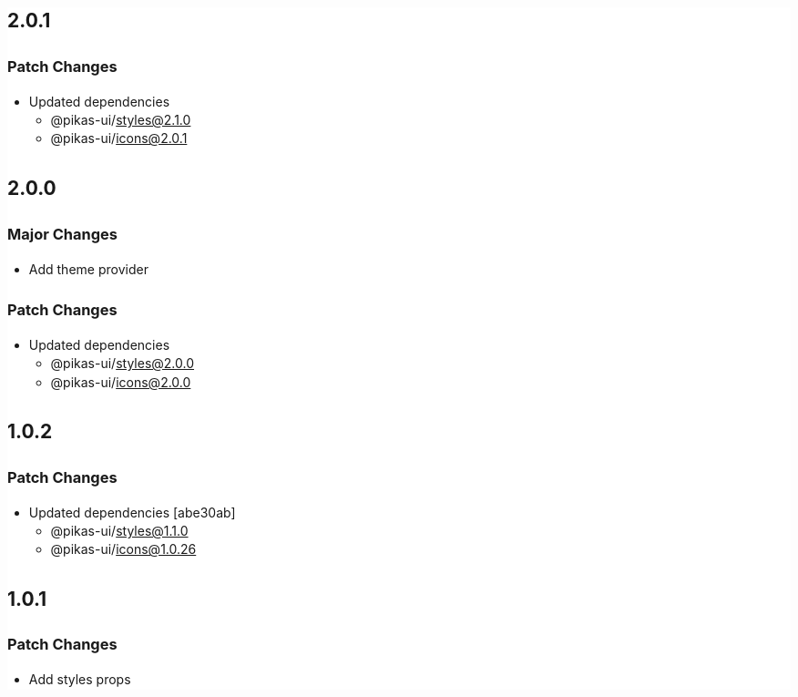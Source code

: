 ## 2.0.1

### Patch Changes

- Updated dependencies
  - @pikas-ui/styles@2.1.0
  - @pikas-ui/icons@2.0.1

## 2.0.0

### Major Changes

- Add theme provider

### Patch Changes

- Updated dependencies
  - @pikas-ui/styles@2.0.0
  - @pikas-ui/icons@2.0.0

## 1.0.2

### Patch Changes

- Updated dependencies [abe30ab]
  - @pikas-ui/styles@1.1.0
  - @pikas-ui/icons@1.0.26

## 1.0.1

### Patch Changes

- Add styles props
